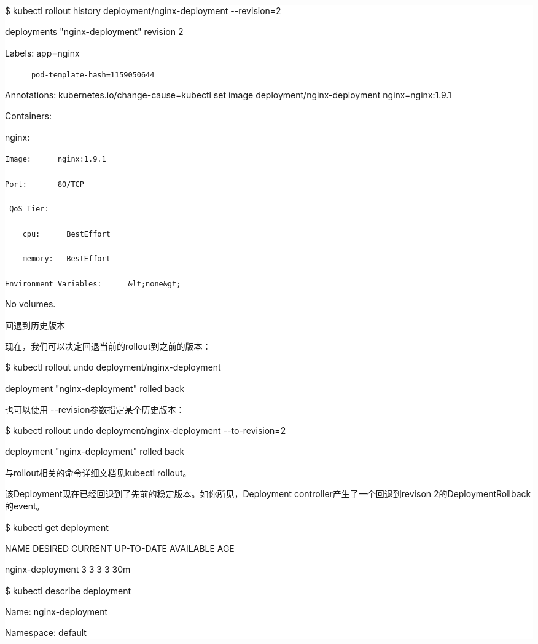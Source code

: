 $ kubectl rollout history deployment/nginx-deployment --revision=2

deployments "nginx-deployment" revision 2

  Labels:       app=nginx

          pod-template-hash=1159050644

  Annotations:  kubernetes.io/change-cause=kubectl set image deployment/nginx-deployment nginx=nginx:1.9.1

  Containers:

   nginx:

    Image:      nginx:1.9.1

    Port:       80/TCP

     QoS Tier:

        cpu:      BestEffort

        memory:   BestEffort

    Environment Variables:      &lt;none&gt;

  No volumes.

回退到历史版本

现在，我们可以决定回退当前的rollout到之前的版本：



$ kubectl rollout undo deployment/nginx-deployment

deployment "nginx-deployment" rolled back

也可以使用 --revision参数指定某个历史版本：



$ kubectl rollout undo deployment/nginx-deployment --to-revision=2

deployment "nginx-deployment" rolled back

与rollout相关的命令详细文档见kubectl rollout。



该Deployment现在已经回退到了先前的稳定版本。如你所见，Deployment controller产生了一个回退到revison 2的DeploymentRollback的event。



$ kubectl get deployment

NAME               DESIRED   CURRENT   UP-TO-DATE   AVAILABLE   AGE

nginx-deployment   3         3         3            3           30m



$ kubectl describe deployment

Name:           nginx-deployment

Namespace:      default
